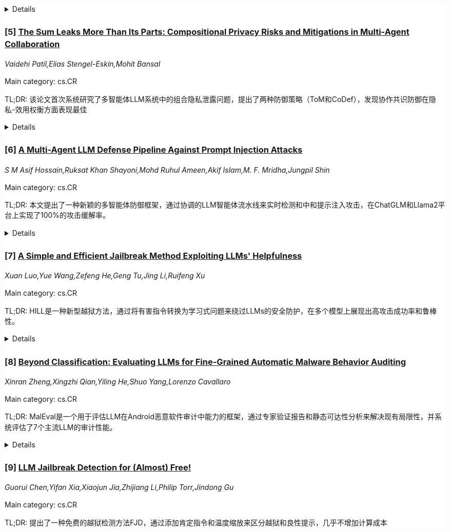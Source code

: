 
<details><summary>Details</summary></details>


### [5] [The Sum Leaks More Than Its Parts: Compositional Privacy Risks and Mitigations in Multi-Agent Collaboration](https://arxiv.org/abs/2509.14284)
*Vaidehi Patil,Elias Stengel-Eskin,Mohit Bansal*

Main category: cs.CR

TL;DR: 该论文首次系统研究了多智能体LLM系统中的组合隐私泄露问题，提出了两种防御策略（ToM和CoDef），发现协作共识防御在隐私-效用权衡方面表现最佳


<details><summary>Details</summary></details>


### [6] [A Multi-Agent LLM Defense Pipeline Against Prompt Injection Attacks](https://arxiv.org/abs/2509.14285)
*S M Asif Hossain,Ruksat Khan Shayoni,Mohd Ruhul Ameen,Akif Islam,M. F. Mridha,Jungpil Shin*

Main category: cs.CR

TL;DR: 本文提出了一种新颖的多智能体防御框架，通过协调的LLM智能体流水线来实时检测和中和提示注入攻击，在ChatGLM和Llama2平台上实现了100%的攻击缓解率。


<details><summary>Details</summary></details>


### [7] [A Simple and Efficient Jailbreak Method Exploiting LLMs' Helpfulness](https://arxiv.org/abs/2509.14297)
*Xuan Luo,Yue Wang,Zefeng He,Geng Tu,Jing Li,Ruifeng Xu*

Main category: cs.CR

TL;DR: HILL是一种新型越狱方法，通过将有害指令转换为学习式问题来绕过LLMs的安全防护，在多个模型上展现出高攻击成功率和鲁棒性。


<details><summary>Details</summary></details>


### [8] [Beyond Classification: Evaluating LLMs for Fine-Grained Automatic Malware Behavior Auditing](https://arxiv.org/abs/2509.14335)
*Xinran Zheng,Xingzhi Qian,Yiling He,Shuo Yang,Lorenzo Cavallaro*

Main category: cs.CR

TL;DR: MalEval是一个用于评估LLM在Android恶意软件审计中能力的框架，通过专家验证报告和静态可达性分析来解决现有局限性，并系统评估了7个主流LLM的审计性能。


<details><summary>Details</summary></details>


### [9] [LLM Jailbreak Detection for (Almost) Free!](https://arxiv.org/abs/2509.14558)
*Guorui Chen,Yifan Xia,Xiaojun Jia,Zhijiang Li,Philip Torr,Jindong Gu*

Main category: cs.CR

TL;DR: 提出了一种免费的越狱检测方法FJD，通过添加肯定指令和温度缩放来区分越狱和良性提示，几乎不增加计算成本
